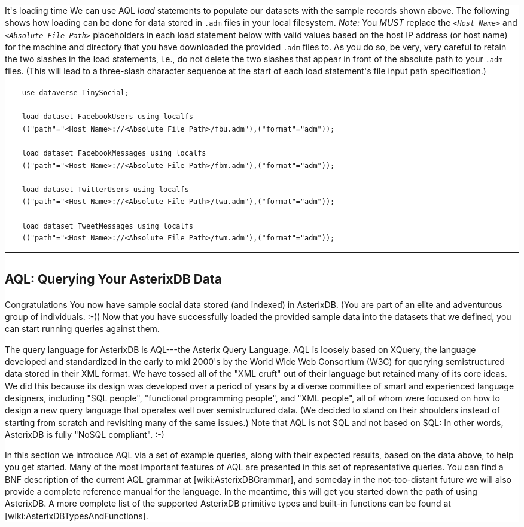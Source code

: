
It's loading time
We can use AQL _load_ statements to populate our datasets with the sample records shown above.
The following shows how loading can be done for data stored in `.adm` files in your local filesystem.
*Note:* You _MUST_ replace the _`<Host Name>`_ and _`<Absolute File Path>`_ placeholders in each load
statement below with valid values based on the host IP address (or host name) for the machine and
directory that you have downloaded the provided `.adm` files to.
As you do so, be very, very careful to retain the two slashes in the load statements, i.e.,
do not delete the two slashes that appear in front of the absolute path to your `.adm` files.
(This will lead to a three-slash character sequence at the start of each load statement's file
input path specification.)


        use dataverse TinySocial;
        
        load dataset FacebookUsers using localfs
        (("path"="<Host Name>://<Absolute File Path>/fbu.adm"),("format"="adm"));
        
        load dataset FacebookMessages using localfs
        (("path"="<Host Name>://<Absolute File Path>/fbm.adm"),("format"="adm"));
        
        load dataset TwitterUsers using localfs
        (("path"="<Host Name>://<Absolute File Path>/twu.adm"),("format"="adm"));
        
        load dataset TweetMessages using localfs
        (("path"="<Host Name>://<Absolute File Path>/twm.adm"),("format"="adm"));


----
## AQL: Querying Your AsterixDB Data ##
Congratulations  You now have sample social data stored (and indexed) in AsterixDB.
(You are part of an elite and adventurous group of individuals. :-))
Now that you have successfully loaded the provided sample data into the datasets that we defined,
you can start running queries against them.

The query language for AsterixDB is AQL---the Asterix Query Language.
AQL is loosely based on XQuery, the language developed and standardized in the early to mid 2000's
by the World Wide Web Consortium (W3C) for querying semistructured data stored in their XML format.
We have tossed all of the "XML cruft" out of their language but retained many of its core ideas.
We did this because its design was developed over a period of years by a diverse committee of smart
and experienced language designers, including "SQL people", "functional programming people", and
"XML people", all of whom were focused on how to design a new query language that operates well over
semistructured data.
(We decided to stand on their shoulders instead of starting from scratch and revisiting many of the
same issues.)
Note that AQL is not SQL and not based on SQL: In other words, AsterixDB is fully "NoSQL compliant". :-)

In this section we introduce AQL via a set of example queries, along with their expected results,
based on the data above, to help you get started.
Many of the most important features of AQL are presented in this set of representative queries.
You can find a BNF description of the current AQL grammar at [wiki:AsterixDBGrammar], and someday
in the not-too-distant future we will also provide a complete reference manual for the language.
In the meantime, this will get you started down the path of using AsterixDB.
A more complete list of the supported AsterixDB primitive types and built-in functions can be
found at [wiki:AsterixDBTypesAndFunctions].
